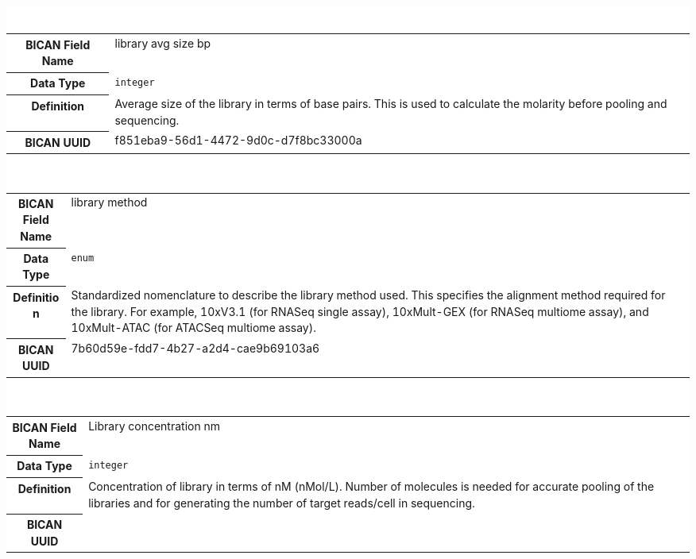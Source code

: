 </tbody></table>
<br>

<table><tbody>
    <tr>
      <th>BICAN Field Name</th>
      <td>library avg size bp</td>
    </tr>
    <tr>
      <th>Data Type</th>
        <td><code>integer</code>
        </td>
    </tr>
    <tr>
      <th>Definition</th>
        <td>Average size of the library in terms of base pairs.  This is used to calculate the molarity before pooling and sequencing.</td>
    </tr>
    <tr>
      <th>BICAN UUID</th>
      <td>f851eba9-56d1-4472-9d0c-d7f8bc33000a</td>
    </tr>    
</tbody></table>
<br>

<table><tbody>
    <tr>
      <th>BICAN Field Name</th>
      <td>library method</td>
    </tr>
    <tr>
      <th>Data Type</th>
        <td><code>enum</code>
        </td>
    </tr>
    <tr>
      <th>Definition</th>
        <td>Standardized nomenclature to describe the library method used.  This specifies the alignment method required for the library.  For example, 10xV3.1 (for RNASeq single assay), 10xMult-GEX (for RNASeq multiome assay), and 10xMult-ATAC (for ATACSeq multiome assay).</td>
    </tr>
    <tr>
      <th>BICAN UUID</th>
      <td>7b60d59e-fdd7-4b27-a2d4-cae9b69103a6</td>
    </tr>    
</tbody></table>
<br>

<table><tbody>
    <tr>
      <th>BICAN Field Name</th>
      <td>Library concentration nm</td>
    </tr>
    <tr>
      <th>Data Type</th>
        <td><code>integer</code>
        </td>
    </tr>
    <tr>
      <th>Definition</th>
        <td>Concentration of library in terms of nM (nMol/L).  Number of molecules is needed for accurate pooling of the libraries and for generating the number of target reads/cell in sequencing.</td>
    </tr>
    <tr>
      <th>BICAN UUID</th>